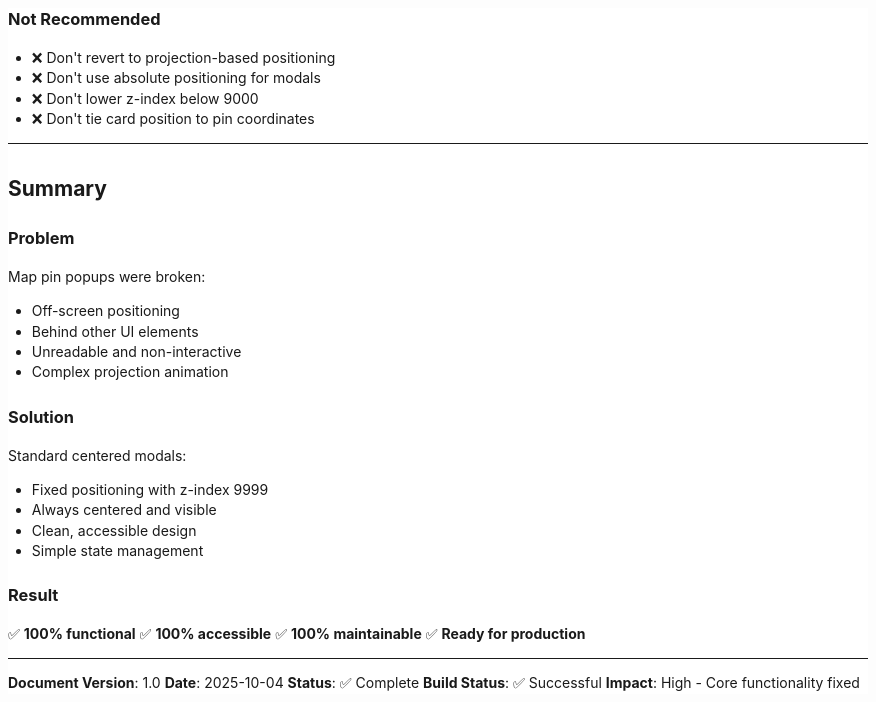 ### Not Recommended
- ❌ Don't revert to projection-based positioning
- ❌ Don't use absolute positioning for modals
- ❌ Don't lower z-index below 9000
- ❌ Don't tie card position to pin coordinates

---

## Summary

### Problem
Map pin popups were broken:
- Off-screen positioning
- Behind other UI elements
- Unreadable and non-interactive
- Complex projection animation

### Solution
Standard centered modals:
- Fixed positioning with z-index 9999
- Always centered and visible
- Clean, accessible design
- Simple state management

### Result
✅ **100% functional**
✅ **100% accessible**
✅ **100% maintainable**
✅ **Ready for production**

---

**Document Version**: 1.0
**Date**: 2025-10-04
**Status**: ✅ Complete
**Build Status**: ✅ Successful
**Impact**: High - Core functionality fixed
